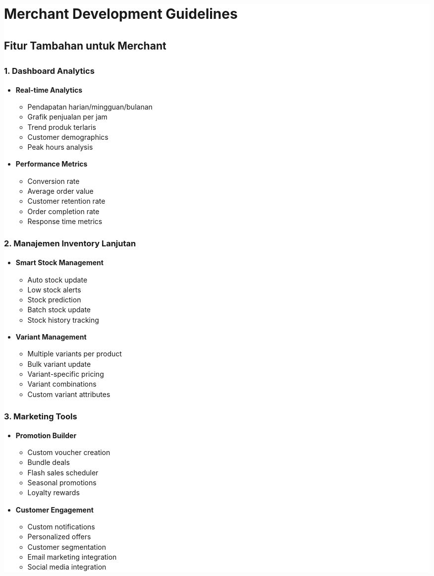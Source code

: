 # Merchant Development Guidelines

## Fitur Tambahan untuk Merchant

### 1. Dashboard Analytics

- **Real-time Analytics**

  - Pendapatan harian/mingguan/bulanan
  - Grafik penjualan per jam
  - Trend produk terlaris
  - Customer demographics
  - Peak hours analysis

- **Performance Metrics**
  - Conversion rate
  - Average order value
  - Customer retention rate
  - Order completion rate
  - Response time metrics

### 2. Manajemen Inventory Lanjutan

- **Smart Stock Management**

  - Auto stock update
  - Low stock alerts
  - Stock prediction
  - Batch stock update
  - Stock history tracking

- **Variant Management**
  - Multiple variants per product
  - Bulk variant update
  - Variant-specific pricing
  - Variant combinations
  - Custom variant attributes

### 3. Marketing Tools

- **Promotion Builder**

  - Custom voucher creation
  - Bundle deals
  - Flash sales scheduler
  - Seasonal promotions
  - Loyalty rewards

- **Customer Engagement**
  - Custom notifications
  - Personalized offers
  - Customer segmentation
  - Email marketing integration
  - Social media integration
